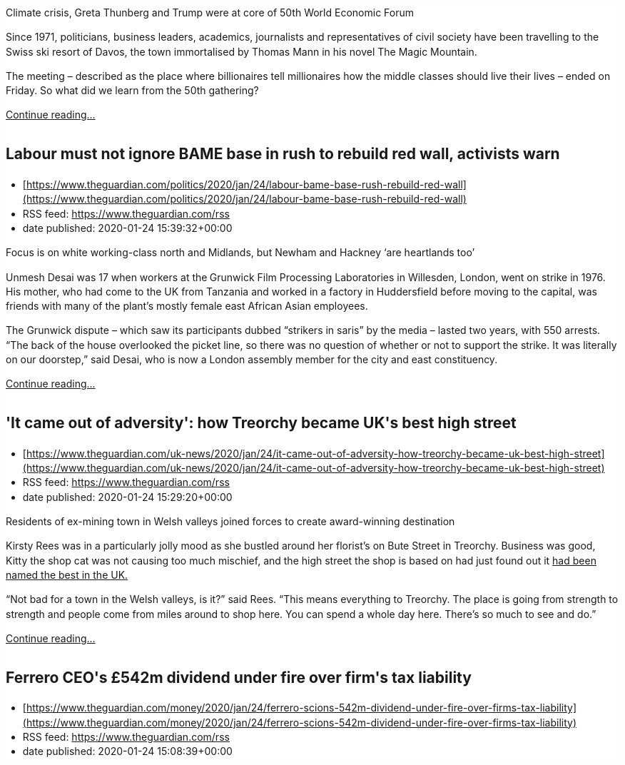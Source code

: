 <p>Climate crisis, Greta Thunberg and Trump were at core of 50th World Economic Forum </p><p>Since 1971, politicians, business leaders, academics, journalists and representatives of civil society have been travelling to the Swiss ski resort of Davos, the town immortalised by Thomas Mann in his novel The Magic Mountain.</p><p>The meeting – described as the place where billionaires tell millionaires how the middle classes should live their lives – ended on Friday. So what did we learn from the 50th gathering?</p> <a href="https://www.theguardian.com/business/2020/jan/24/what-did-we-learn-from-davos-2020">Continue reading...</a>

## Labour must not ignore BAME base in rush to rebuild red wall, activists warn
 - [https://www.theguardian.com/politics/2020/jan/24/labour-bame-base-rush-rebuild-red-wall](https://www.theguardian.com/politics/2020/jan/24/labour-bame-base-rush-rebuild-red-wall)
 - RSS feed: https://www.theguardian.com/rss
 - date published: 2020-01-24 15:39:32+00:00

<p>Focus is on white working-class north and Midlands, but Newham and Hackney ‘are heartlands too’</p><p>Unmesh Desai was 17 when workers at the<strong> </strong>Grunwick Film Processing Laboratories in Willesden, London, went on strike in 1976. His mother, who had come to the UK from Tanzania and worked in a factory in Huddersfield before moving to the capital, was friends with many of the plant’s mostly female east African Asian employees.</p><p>The Grunwick dispute – which saw its participants dubbed “strikers in saris” by the media – lasted two years, with 550 arrests. “The back of the house overlooked the picket line, so there was no question of whether or not to support the strike. It was literally on our doorstep,” said Desai, who is now a London assembly member for the city and east constituency.</p> <a href="https://www.theguardian.com/politics/2020/jan/24/labour-bame-base-rush-rebuild-red-wall">Continue reading...</a>

## 'It came out of adversity': how Treorchy became UK's best high street
 - [https://www.theguardian.com/uk-news/2020/jan/24/it-came-out-of-adversity-how-treorchy-became-uk-best-high-street](https://www.theguardian.com/uk-news/2020/jan/24/it-came-out-of-adversity-how-treorchy-became-uk-best-high-street)
 - RSS feed: https://www.theguardian.com/rss
 - date published: 2020-01-24 15:29:20+00:00

<p>Residents of ex-mining town in Welsh valleys joined forces to create award-winning destination</p><p>Kirsty Rees was in a particularly jolly mood as she bustled around her florist’s on Bute Street in Treorchy. Business was good, Kitty the shop cat was not causing too much mischief, and the high street the shop is based on had just found out it <a href="https://thegreatbritishhighstreet.co.uk/">had been named the best in the UK.</a></p><p>“Not bad for a town in the Welsh valleys, is it?” said Rees. “This means everything to Treorchy. The place is going from strength to strength and people come from miles around to shop here. You can spend a whole day here. There’s so much to see and do.”</p> <a href="https://www.theguardian.com/uk-news/2020/jan/24/it-came-out-of-adversity-how-treorchy-became-uk-best-high-street">Continue reading...</a>

## Ferrero CEO's £542m dividend under fire over firm's tax liability
 - [https://www.theguardian.com/money/2020/jan/24/ferrero-scions-542m-dividend-under-fire-over-firms-tax-liability](https://www.theguardian.com/money/2020/jan/24/ferrero-scions-542m-dividend-under-fire-over-firms-tax-liability)
 - RSS feed: https://www.theguardian.com/rss
 - date published: 2020-01-24 15:08:39+00:00
